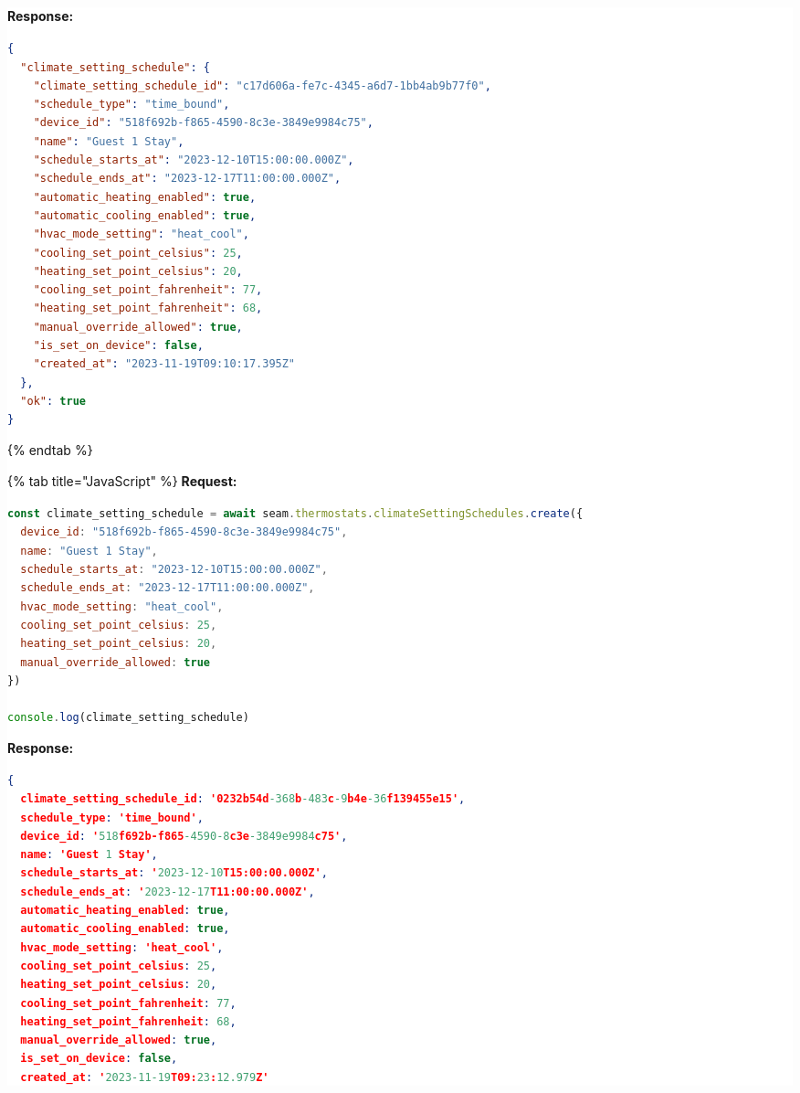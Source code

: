 ```bash
```

**Response:**

```json
{
  "climate_setting_schedule": {
    "climate_setting_schedule_id": "c17d606a-fe7c-4345-a6d7-1bb4ab9b77f0",
    "schedule_type": "time_bound",
    "device_id": "518f692b-f865-4590-8c3e-3849e9984c75",
    "name": "Guest 1 Stay",
    "schedule_starts_at": "2023-12-10T15:00:00.000Z",
    "schedule_ends_at": "2023-12-17T11:00:00.000Z",
    "automatic_heating_enabled": true,
    "automatic_cooling_enabled": true,
    "hvac_mode_setting": "heat_cool",
    "cooling_set_point_celsius": 25,
    "heating_set_point_celsius": 20,
    "cooling_set_point_fahrenheit": 77,
    "heating_set_point_fahrenheit": 68,
    "manual_override_allowed": true,
    "is_set_on_device": false,
    "created_at": "2023-11-19T09:10:17.395Z"
  },
  "ok": true
}
```
{% endtab %}

{% tab title="JavaScript" %}
**Request:**

```javascript
const climate_setting_schedule = await seam.thermostats.climateSettingSchedules.create({
  device_id: "518f692b-f865-4590-8c3e-3849e9984c75",
  name: "Guest 1 Stay",
  schedule_starts_at: "2023-12-10T15:00:00.000Z",
  schedule_ends_at: "2023-12-17T11:00:00.000Z",
  hvac_mode_setting: "heat_cool",
  cooling_set_point_celsius: 25,
  heating_set_point_celsius: 20,
  manual_override_allowed: true
})

console.log(climate_setting_schedule)
```

**Response:**

```json
{
  climate_setting_schedule_id: '0232b54d-368b-483c-9b4e-36f139455e15',
  schedule_type: 'time_bound',
  device_id: '518f692b-f865-4590-8c3e-3849e9984c75',
  name: 'Guest 1 Stay',
  schedule_starts_at: '2023-12-10T15:00:00.000Z',
  schedule_ends_at: '2023-12-17T11:00:00.000Z',
  automatic_heating_enabled: true,
  automatic_cooling_enabled: true,
  hvac_mode_setting: 'heat_cool',
  cooling_set_point_celsius: 25,
  heating_set_point_celsius: 20,
  cooling_set_point_fahrenheit: 77,
  heating_set_point_fahrenheit: 68,
  manual_override_allowed: true,
  is_set_on_device: false,
  created_at: '2023-11-19T09:23:12.979Z'
```